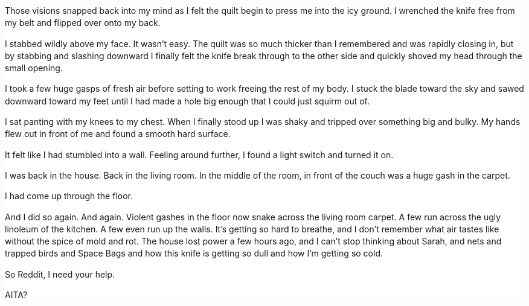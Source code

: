 Those visions snapped back into my mind as I felt the quilt begin to press me into the icy ground. I wrenched the knife free from my belt and flipped over onto my back.

I stabbed wildly above my face. It wasn’t easy. The quilt was so much thicker than I remembered and was rapidly closing in, but by stabbing and slashing downward I finally felt the knife break through to the other side and quickly shoved my head through the small opening.

I took a few huge gasps of fresh air before setting to work freeing the rest of my body. I stuck the blade toward the sky and sawed downward toward my feet until I had made a hole big enough that I could just squirm out of.

I sat panting with my knees to my chest. When I finally stood up I was shaky and tripped over something big and bulky. My hands flew out in front of me and found a smooth hard surface.

It felt like I had stumbled into a wall. Feeling around further, I found a light switch and turned it on.

I was back in the house. Back in the living room. In the middle of the room, in front of the couch was a huge gash in the carpet.

I had come up through the floor.

And I did so again. And again. Violent gashes in the floor now snake across the living room carpet. A few run across the ugly linoleum of the kitchen. A few even run up the walls. It’s getting so hard to breathe, and I don’t remember what air tastes like without the spice of mold and rot. The house lost power a few hours ago, and I can’t stop thinking about Sarah, and nets and trapped birds and Space Bags and how this knife is getting so dull and how I’m getting so cold.

So Reddit, I need your help.

 AITA?

 